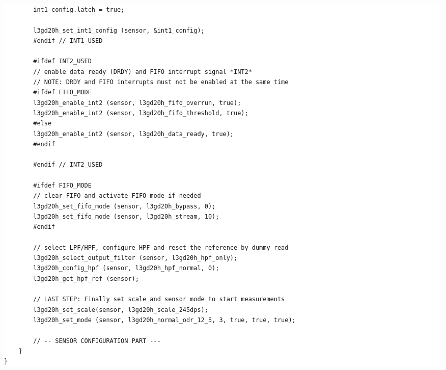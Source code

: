 ```
        int1_config.latch = true;
    
        l3gd20h_set_int1_config (sensor, &int1_config);
        #endif // INT1_USED
        
        #ifdef INT2_USED
        // enable data ready (DRDY) and FIFO interrupt signal *INT2*
        // NOTE: DRDY and FIFO interrupts must not be enabled at the same time
        #ifdef FIFO_MODE
        l3gd20h_enable_int2 (sensor, l3gd20h_fifo_overrun, true);
        l3gd20h_enable_int2 (sensor, l3gd20h_fifo_threshold, true);
        #else
        l3gd20h_enable_int2 (sensor, l3gd20h_data_ready, true);
        #endif
        
        #endif // INT2_USED

        #ifdef FIFO_MODE
        // clear FIFO and activate FIFO mode if needed
        l3gd20h_set_fifo_mode (sensor, l3gd20h_bypass, 0);
        l3gd20h_set_fifo_mode (sensor, l3gd20h_stream, 10);
        #endif
        
        // select LPF/HPF, configure HPF and reset the reference by dummy read
        l3gd20h_select_output_filter (sensor, l3gd20h_hpf_only);
        l3gd20h_config_hpf (sensor, l3gd20h_hpf_normal, 0);
        l3gd20h_get_hpf_ref (sensor);

        // LAST STEP: Finally set scale and sensor mode to start measurements
        l3gd20h_set_scale(sensor, l3gd20h_scale_245dps);
        l3gd20h_set_mode (sensor, l3gd20h_normal_odr_12_5, 3, true, true, true);

        // -- SENSOR CONFIGURATION PART ---
    }
}
```

